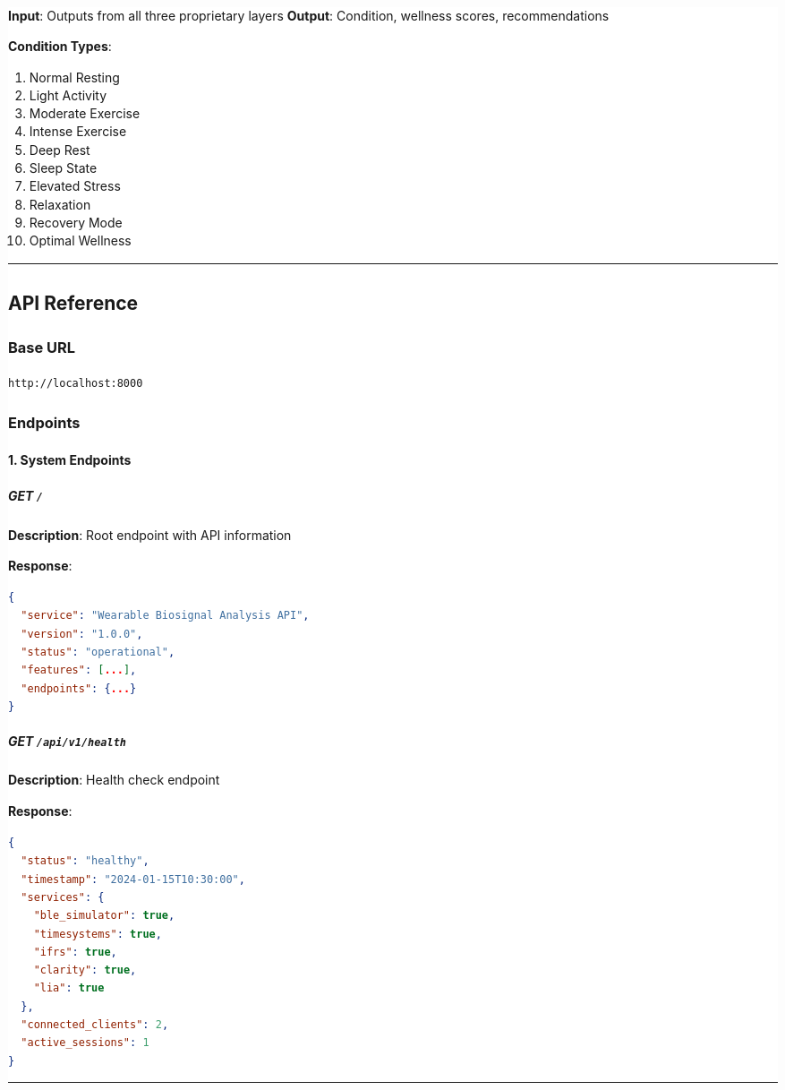 **Input**: Outputs from all three proprietary layers
**Output**: Condition, wellness scores, recommendations

**Condition Types**:
1. Normal Resting
2. Light Activity
3. Moderate Exercise
4. Intense Exercise
5. Deep Rest
6. Sleep State
7. Elevated Stress
8. Relaxation
9. Recovery Mode
10. Optimal Wellness

---

## API Reference

### Base URL
```
http://localhost:8000
```

### Endpoints

#### 1. System Endpoints

##### GET `/`
**Description**: Root endpoint with API information

**Response**:
```json
{
  "service": "Wearable Biosignal Analysis API",
  "version": "1.0.0",
  "status": "operational",
  "features": [...],
  "endpoints": {...}
}
```

##### GET `/api/v1/health`
**Description**: Health check endpoint

**Response**:
```json
{
  "status": "healthy",
  "timestamp": "2024-01-15T10:30:00",
  "services": {
    "ble_simulator": true,
    "timesystems": true,
    "ifrs": true,
    "clarity": true,
    "lia": true
  },
  "connected_clients": 2,
  "active_sessions": 1
}
```

---